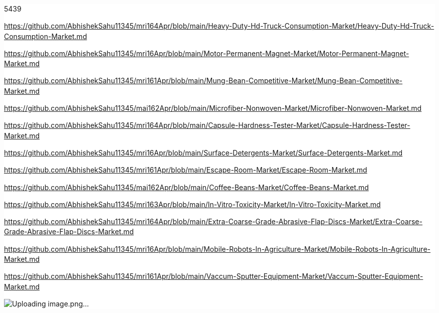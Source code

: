 5439</p><p><a href="https://github.com/AbhishekSahu11345/mri164Apr/blob/main/Heavy-Duty-Hd-Truck-Consumption-Market/Heavy-Duty-Hd-Truck-Consumption-Market.md">https://github.com/AbhishekSahu11345/mri164Apr/blob/main/Heavy-Duty-Hd-Truck-Consumption-Market/Heavy-Duty-Hd-Truck-Consumption-Market.md</a></p><p><a href="https://github.com/AbhishekSahu11345/mri16Apr/blob/main/Motor-Permanent-Magnet-Market/Motor-Permanent-Magnet-Market.md">https://github.com/AbhishekSahu11345/mri16Apr/blob/main/Motor-Permanent-Magnet-Market/Motor-Permanent-Magnet-Market.md</a></p><p><a href="https://github.com/AbhishekSahu11345/mri161Apr/blob/main/Mung-Bean-Competitive-Market/Mung-Bean-Competitive-Market.md">https://github.com/AbhishekSahu11345/mri161Apr/blob/main/Mung-Bean-Competitive-Market/Mung-Bean-Competitive-Market.md</a></p><p><a href="https://github.com/AbhishekSahu11345/mai162Apr/blob/main/Microfiber-Nonwoven-Market/Microfiber-Nonwoven-Market.md">https://github.com/AbhishekSahu11345/mai162Apr/blob/main/Microfiber-Nonwoven-Market/Microfiber-Nonwoven-Market.md</a></p><p><a href="https://github.com/AbhishekSahu11345/mri164Apr/blob/main/Capsule-Hardness-Tester-Market/Capsule-Hardness-Tester-Market.md">https://github.com/AbhishekSahu11345/mri164Apr/blob/main/Capsule-Hardness-Tester-Market/Capsule-Hardness-Tester-Market.md</a></p><p><a href="https://github.com/AbhishekSahu11345/mri16Apr/blob/main/Surface-Detergents-Market/Surface-Detergents-Market.md">https://github.com/AbhishekSahu11345/mri16Apr/blob/main/Surface-Detergents-Market/Surface-Detergents-Market.md</a></p><p><a href="https://github.com/AbhishekSahu11345/mri161Apr/blob/main/Escape-Room-Market/Escape-Room-Market.md">https://github.com/AbhishekSahu11345/mri161Apr/blob/main/Escape-Room-Market/Escape-Room-Market.md</a></p><p><a href="https://github.com/AbhishekSahu11345/mai162Apr/blob/main/Coffee-Beans-Market/Coffee-Beans-Market.md">https://github.com/AbhishekSahu11345/mai162Apr/blob/main/Coffee-Beans-Market/Coffee-Beans-Market.md</a></p><p><a href="https://github.com/AbhishekSahu11345/mri163Apr/blob/main/In-Vitro-Toxicity-Market/In-Vitro-Toxicity-Market.md">https://github.com/AbhishekSahu11345/mri163Apr/blob/main/In-Vitro-Toxicity-Market/In-Vitro-Toxicity-Market.md</a></p><p><a href="https://github.com/AbhishekSahu11345/mri164Apr/blob/main/Extra-Coarse-Grade-Abrasive-Flap-Discs-Market/Extra-Coarse-Grade-Abrasive-Flap-Discs-Market.md">https://github.com/AbhishekSahu11345/mri164Apr/blob/main/Extra-Coarse-Grade-Abrasive-Flap-Discs-Market/Extra-Coarse-Grade-Abrasive-Flap-Discs-Market.md</a></p><p><a href="https://github.com/AbhishekSahu11345/mri16Apr/blob/main/Mobile-Robots-In-Agriculture-Market/Mobile-Robots-In-Agriculture-Market.md">https://github.com/AbhishekSahu11345/mri16Apr/blob/main/Mobile-Robots-In-Agriculture-Market/Mobile-Robots-In-Agriculture-Market.md</a></p><p><a href="https://github.com/AbhishekSahu11345/mri161Apr/blob/main/Vaccum-Sputter-Equipment-Market/Vaccum-Sputter-Equipment-Market.md">https://github.com/AbhishekSahu11345/mri161Apr/blob/main/Vaccum-Sputter-Equipment-Market/Vaccum-Sputter-Equipment-Market.md</a></p>
![Uploading image.png…]()
